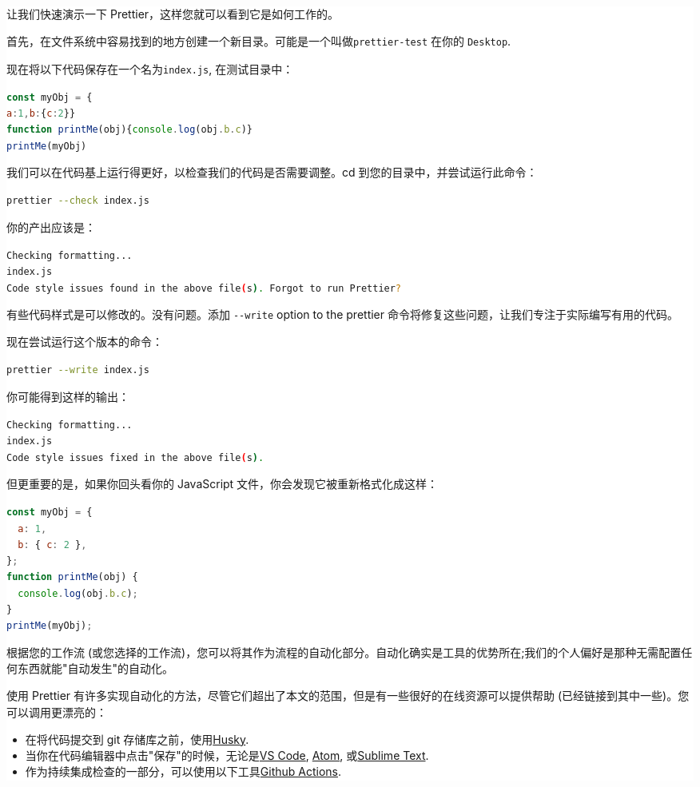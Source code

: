 让我们快速演示一下 Prettier，这样您就可以看到它是如何工作的。

首先，在文件系统中容易找到的地方创建一个新目录。可能是一个叫做`prettier-test` 在你的 `Desktop`.

现在将以下代码保存在一个名为`index.js`, 在测试目录中：

```js
const myObj = {
a:1,b:{c:2}}
function printMe(obj){console.log(obj.b.c)}
printMe(myObj)
```

我们可以在代码基上运行得更好，以检查我们的代码是否需要调整。cd 到您的目录中，并尝试运行此命令：

```bash
prettier --check index.js
```

你的产出应该是：

```bash
Checking formatting...
index.js
Code style issues found in the above file(s). Forgot to run Prettier?
```

有些代码样式是可以修改的。没有问题。添加 `--write` option to the prettier 命令将修复这些问题，让我们专注于实际编写有用的代码。

现在尝试运行这个版本的命令：

```bash
prettier --write index.js
```

你可能得到这样的输出：

```bash
Checking formatting...
index.js
Code style issues fixed in the above file(s).
```

但更重要的是，如果你回头看你的 JavaScript 文件，你会发现它被重新格式化成这样：

```js
const myObj = {
  a: 1,
  b: { c: 2 },
};
function printMe(obj) {
  console.log(obj.b.c);
}
printMe(myObj);
```

根据您的工作流 (或您选择的工作流)，您可以将其作为流程的自动化部分。自动化确实是工具的优势所在;我们的个人偏好是那种无需配置任何东西就能"自动发生"的自动化。

使用 Prettier 有许多实现自动化的方法，尽管它们超出了本文的范围，但是有一些很好的在线资源可以提供帮助 (已经链接到其中一些)。您可以调用更漂亮的：

- 在将代码提交到 git 存储库之前，使用[Husky](https://github.com/typicode/husky).
- 当你在代码编辑器中点击"保存"的时候，无论是[VS Code](https://marketplace.visualstudio.com/items?itemName=esbenp.prettier-vscode), [Atom](https://atom.io/packages/prettier-atom), 或[Sublime Text](https://packagecontrol.io/packages/JsPrettier).
- 作为持续集成检查的一部分，可以使用以下工具[Github Actions](https://github.com/features/actions).
